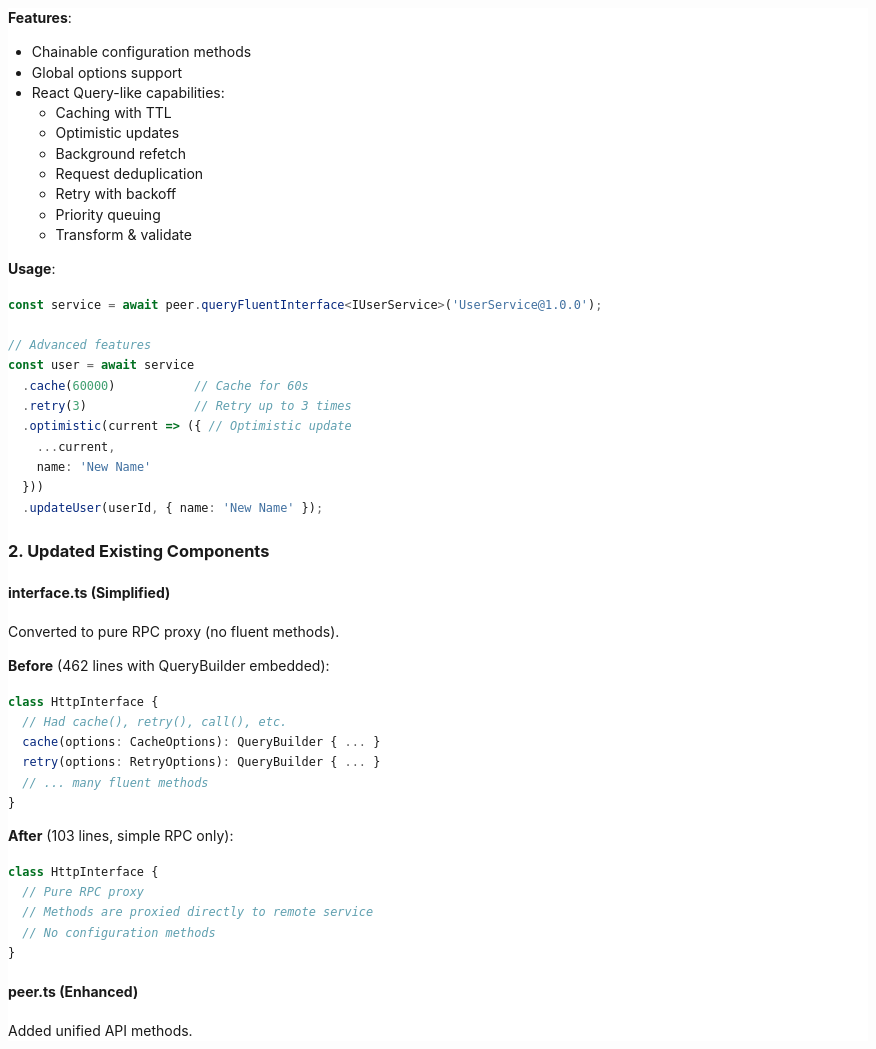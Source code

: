 **Features**:
- Chainable configuration methods
- Global options support
- React Query-like capabilities:
  - Caching with TTL
  - Optimistic updates
  - Background refetch
  - Request deduplication
  - Retry with backoff
  - Priority queuing
  - Transform & validate

**Usage**:
```typescript
const service = await peer.queryFluentInterface<IUserService>('UserService@1.0.0');

// Advanced features
const user = await service
  .cache(60000)           // Cache for 60s
  .retry(3)               // Retry up to 3 times
  .optimistic(current => ({ // Optimistic update
    ...current,
    name: 'New Name'
  }))
  .updateUser(userId, { name: 'New Name' });
```

### 2. Updated Existing Components

#### **interface.ts** (Simplified)
Converted to pure RPC proxy (no fluent methods).

**Before** (462 lines with QueryBuilder embedded):
```typescript
class HttpInterface {
  // Had cache(), retry(), call(), etc.
  cache(options: CacheOptions): QueryBuilder { ... }
  retry(options: RetryOptions): QueryBuilder { ... }
  // ... many fluent methods
}
```

**After** (103 lines, simple RPC only):
```typescript
class HttpInterface {
  // Pure RPC proxy
  // Methods are proxied directly to remote service
  // No configuration methods
}
```

#### **peer.ts** (Enhanced)
Added unified API methods.

